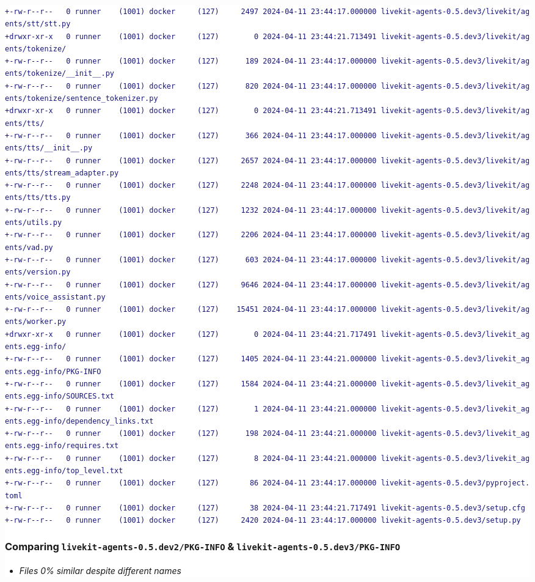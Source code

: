 ```diff
+-rw-r--r--   0 runner    (1001) docker     (127)     2497 2024-04-11 23:44:17.000000 livekit-agents-0.5.dev3/livekit/agents/stt/stt.py
+drwxr-xr-x   0 runner    (1001) docker     (127)        0 2024-04-11 23:44:21.713491 livekit-agents-0.5.dev3/livekit/agents/tokenize/
+-rw-r--r--   0 runner    (1001) docker     (127)      189 2024-04-11 23:44:17.000000 livekit-agents-0.5.dev3/livekit/agents/tokenize/__init__.py
+-rw-r--r--   0 runner    (1001) docker     (127)      820 2024-04-11 23:44:17.000000 livekit-agents-0.5.dev3/livekit/agents/tokenize/sentence_tokenizer.py
+drwxr-xr-x   0 runner    (1001) docker     (127)        0 2024-04-11 23:44:21.713491 livekit-agents-0.5.dev3/livekit/agents/tts/
+-rw-r--r--   0 runner    (1001) docker     (127)      366 2024-04-11 23:44:17.000000 livekit-agents-0.5.dev3/livekit/agents/tts/__init__.py
+-rw-r--r--   0 runner    (1001) docker     (127)     2657 2024-04-11 23:44:17.000000 livekit-agents-0.5.dev3/livekit/agents/tts/stream_adapter.py
+-rw-r--r--   0 runner    (1001) docker     (127)     2248 2024-04-11 23:44:17.000000 livekit-agents-0.5.dev3/livekit/agents/tts/tts.py
+-rw-r--r--   0 runner    (1001) docker     (127)     1232 2024-04-11 23:44:17.000000 livekit-agents-0.5.dev3/livekit/agents/utils.py
+-rw-r--r--   0 runner    (1001) docker     (127)     2206 2024-04-11 23:44:17.000000 livekit-agents-0.5.dev3/livekit/agents/vad.py
+-rw-r--r--   0 runner    (1001) docker     (127)      603 2024-04-11 23:44:17.000000 livekit-agents-0.5.dev3/livekit/agents/version.py
+-rw-r--r--   0 runner    (1001) docker     (127)     9646 2024-04-11 23:44:17.000000 livekit-agents-0.5.dev3/livekit/agents/voice_assistant.py
+-rw-r--r--   0 runner    (1001) docker     (127)    15451 2024-04-11 23:44:17.000000 livekit-agents-0.5.dev3/livekit/agents/worker.py
+drwxr-xr-x   0 runner    (1001) docker     (127)        0 2024-04-11 23:44:21.717491 livekit-agents-0.5.dev3/livekit_agents.egg-info/
+-rw-r--r--   0 runner    (1001) docker     (127)     1405 2024-04-11 23:44:21.000000 livekit-agents-0.5.dev3/livekit_agents.egg-info/PKG-INFO
+-rw-r--r--   0 runner    (1001) docker     (127)     1584 2024-04-11 23:44:21.000000 livekit-agents-0.5.dev3/livekit_agents.egg-info/SOURCES.txt
+-rw-r--r--   0 runner    (1001) docker     (127)        1 2024-04-11 23:44:21.000000 livekit-agents-0.5.dev3/livekit_agents.egg-info/dependency_links.txt
+-rw-r--r--   0 runner    (1001) docker     (127)      198 2024-04-11 23:44:21.000000 livekit-agents-0.5.dev3/livekit_agents.egg-info/requires.txt
+-rw-r--r--   0 runner    (1001) docker     (127)        8 2024-04-11 23:44:21.000000 livekit-agents-0.5.dev3/livekit_agents.egg-info/top_level.txt
+-rw-r--r--   0 runner    (1001) docker     (127)       86 2024-04-11 23:44:17.000000 livekit-agents-0.5.dev3/pyproject.toml
+-rw-r--r--   0 runner    (1001) docker     (127)       38 2024-04-11 23:44:21.717491 livekit-agents-0.5.dev3/setup.cfg
+-rw-r--r--   0 runner    (1001) docker     (127)     2420 2024-04-11 23:44:17.000000 livekit-agents-0.5.dev3/setup.py
```

### Comparing `livekit-agents-0.5.dev2/PKG-INFO` & `livekit-agents-0.5.dev3/PKG-INFO`

 * *Files 0% similar despite different names*
